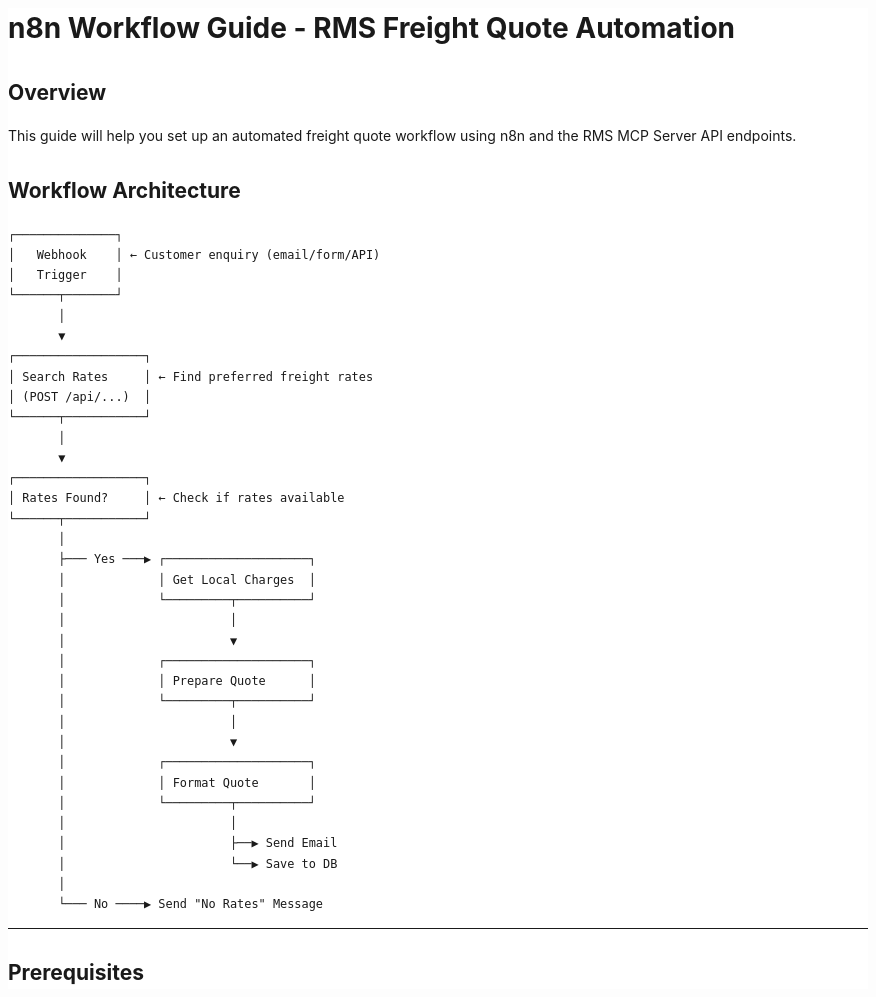 # n8n Workflow Guide - RMS Freight Quote Automation

## Overview

This guide will help you set up an automated freight quote workflow using n8n and the RMS MCP Server API endpoints.

## Workflow Architecture

```
┌──────────────┐
│   Webhook    │ ← Customer enquiry (email/form/API)
│   Trigger    │
└──────┬───────┘
       │
       ▼
┌──────────────────┐
│ Search Rates     │ ← Find preferred freight rates
│ (POST /api/...)  │
└──────┬───────────┘
       │
       ▼
┌──────────────────┐
│ Rates Found?     │ ← Check if rates available
└──────┬───────────┘
       │
       ├─── Yes ───▶ ┌────────────────────┐
       │             │ Get Local Charges  │
       │             └─────────┬──────────┘
       │                       │
       │                       ▼
       │             ┌────────────────────┐
       │             │ Prepare Quote      │
       │             └─────────┬──────────┘
       │                       │
       │                       ▼
       │             ┌────────────────────┐
       │             │ Format Quote       │
       │             └─────────┬──────────┘
       │                       │
       │                       ├──▶ Send Email
       │                       └──▶ Save to DB
       │
       └─── No ────▶ Send "No Rates" Message
```

---

## Prerequisites

